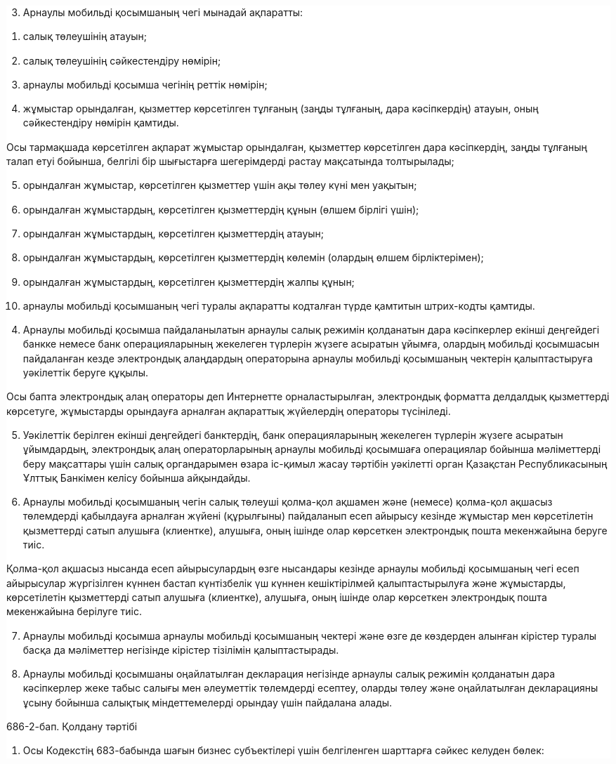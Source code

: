 3. Арнаулы мобильді қосымшаның чегі мынадай ақпаратты:

1) салық төлеушінің атауын;

2) салық төлеушінің сәйкестендіру нөмірін;

3) арнаулы мобильді қосымша чегінің реттік нөмірін;

4) жұмыстар орындалған, қызметтер көрсетілген тұлғаның (заңды тұлғаның, дара кәсіпкердің) атауын, оның сәйкестендіру нөмірін қамтиды.

Осы тармақшада көрсетілген ақпарат жұмыстар орындалған, қызметтер көрсетілген дара кәсіпкердің, заңды тұлғаның талап етуі бойынша, белгілі бір шығыстарға шегерімдерді растау мақсатында толтырылады;

5) орындалған жұмыстар, көрсетілген қызметтер үшін ақы төлеу күні мен уақытын;

6) орындалған жұмыстардың, көрсетілген қызметтердің құнын (өлшем бірлігі үшін);

7) орындалған жұмыстардың, көрсетілген қызметтердің атауын;

8) орындалған жұмыстардың, көрсетілген қызметтердің көлемін (олардың өлшем бірліктерімен);

9) орындалған жұмыстардың, көрсетілген қызметтердің жалпы  құнын;

10) арнаулы мобильді қосымшаның чегі туралы ақпаратты кодталған түрде қамтитын штрих-кодты қамтиды.

4. Арнаулы мобильді қосымша пайдаланылатын арнаулы салық режимін қолданатын дара кәсіпкерлер екінші деңгейдегі банкке немесе банк операцияларының жекелеген түрлерін жүзеге асыратын ұйымға, олардың мобильді қосымшасын пайдаланған кезде электрондық алаңдардың операторына арнаулы мобильді қосымшаның чектерін қалыптастыруға уәкілеттік беруге құқылы.

Осы бапта электрондық алаң операторы деп Интернетте орналастырылған, электрондық форматта делдалдық қызметтерді көрсетуге, жұмыстарды орындауға арналған ақпараттық жүйелердің операторы түсініледі.

5. Уәкілеттік берілген екінші деңгейдегі банктердің, банк операцияларының жекелеген түрлерін жүзеге асыратын ұйымдардың, электрондық алаң операторларының арнаулы мобильді қосымшаға операциялар бойынша мәліметтерді беру мақсаттары үшін салық органдарымен өзара іс-қимыл жасау тәртібін уәкілетті орган Қазақстан Республикасының Ұлттық Банкімен келісу бойынша айқындайды.

6. Арнаулы мобильді қосымшаның чегін салық төлеуші қолма-қол ақшамен және (немесе) қолма-қол ақшасыз төлемдерді қабылдауға арналған жүйені (құрылғыны) пайдаланып есеп айырысу кезінде жұмыстар мен көрсетілетін қызметтерді сатып алушыға (клиентке), алушыға, оның ішінде олар көрсеткен электрондық пошта мекенжайына беруге тиіс.

Қолма-қол ақшасыз нысанда есеп айырысулардың өзге нысандары кезінде арнаулы мобильді қосымшаның чегі есеп айырысулар жүргізілген күннен бастап күнтізбелік үш күннен кешіктірілмей қалыптастырылуға және жұмыстарды, көрсетілетін қызметтерді сатып алушыға (клиентке), алушыға, оның ішінде олар көрсеткен электрондық пошта мекенжайына берілуге  тиіс.

7. Арнаулы мобильді қосымша арнаулы мобильді қосымшаның чектері және өзге де көздерден алынған кірістер туралы басқа да мәліметтер негізінде кірістер тізілімін қалыптастырады.

8. Арнаулы мобильді қосымшаны оңайлатылған декларация негізінде арнаулы салық режимін қолданатын дара кәсіпкерлер жеке табыс салығы мен әлеуметтік төлемдерді есептеу, оларды төлеу және оңайлатылған декларацияны ұсыну бойынша салықтық міндеттемелерді орындау үшін пайдалана алады.

686-2-бап. Қолдану тәртібі

1. Осы Кодекстің 683-бабында шағын бизнес субъектілері үшін белгіленген шарттарға сәйкес келуден бөлек:

